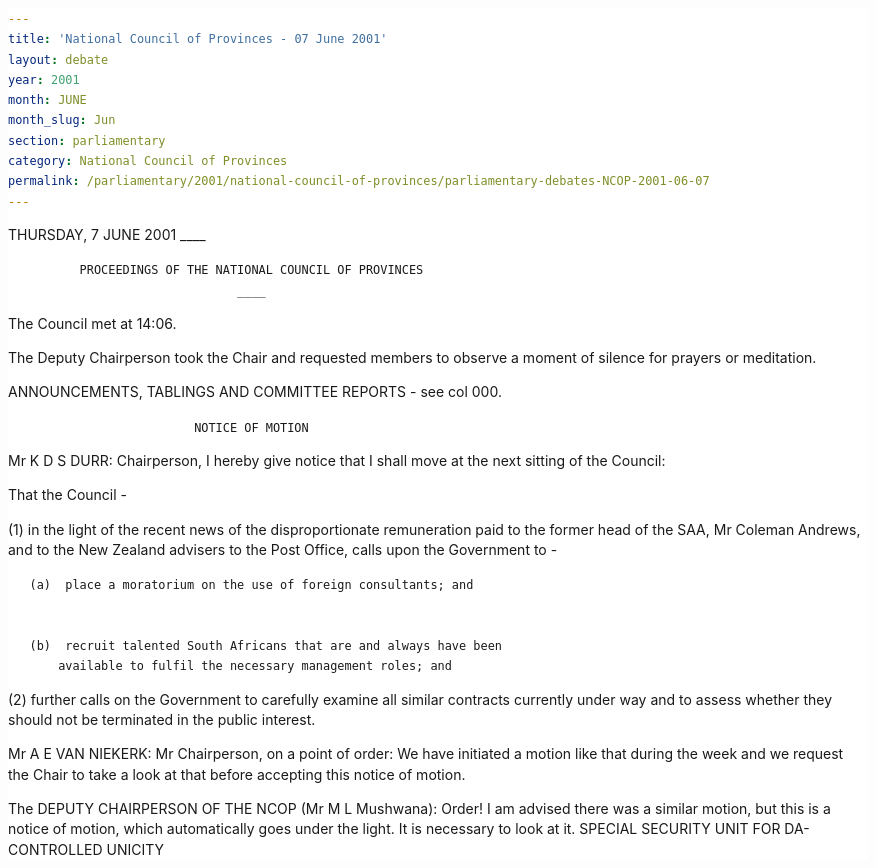 ```yaml
---
title: 'National Council of Provinces - 07 June 2001'
layout: debate
year: 2001
month: JUNE
month_slug: Jun
section: parliamentary
category: National Council of Provinces
permalink: /parliamentary/2001/national-council-of-provinces/parliamentary-debates-NCOP-2001-06-07
---
```


THURSDAY, 7 JUNE 2001
                                    ____

              PROCEEDINGS OF THE NATIONAL COUNCIL OF PROVINCES
                                    ____

The Council met at 14:06.

The Deputy Chairperson took the Chair and requested members to observe a
moment of silence for prayers or meditation.

ANNOUNCEMENTS, TABLINGS AND COMMITTEE REPORTS - see col 000.

                              NOTICE OF MOTION

Mr K D S DURR: Chairperson, I hereby give notice that I shall move at the
next sitting of the Council:


  That the Council -


  (1) in the light of the recent news of the disproportionate remuneration
       paid to the former head of the SAA, Mr Coleman Andrews, and to the
       New Zealand advisers to the Post Office, calls upon the Government to
       -


       (a)  place a moratorium on the use of foreign consultants; and


       (b)  recruit talented South Africans that are and always have been
           available to fulfil the necessary management roles; and


  (2) further calls on the Government to carefully examine all similar
       contracts currently under way and to assess whether they should not
       be terminated in the public interest.

Mr A E VAN NIEKERK: Mr Chairperson, on a point of order: We have initiated
a motion like that during the week and we request the Chair to take a look
at that before accepting this notice of motion.

The DEPUTY CHAIRPERSON OF THE NCOP (Mr M L Mushwana): Order! I am advised
there was a similar motion, but this is a notice of motion, which
automatically goes under the light. It is necessary to look at it.
               SPECIAL SECURITY UNIT FOR DA-CONTROLLED UNICITY
